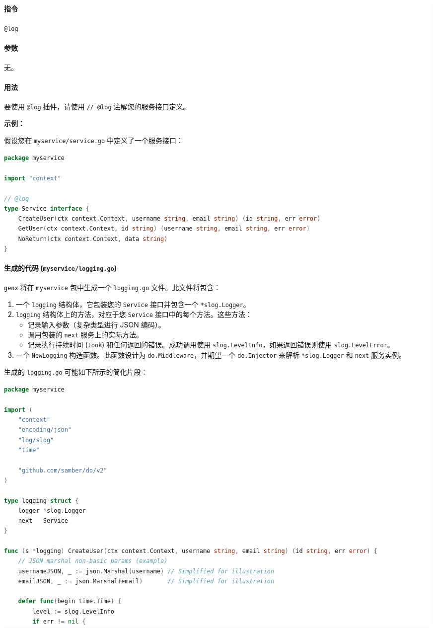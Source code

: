 #### 指令
`@log`

#### 参数
无。

#### 用法

要使用 `@log` 插件，请使用 `// @log` 注解您的服务接口定义。

**示例：**

假设您在 `myservice/service.go` 中定义了一个服务接口：

```go
package myservice

import "context"

// @log
type Service interface {
    CreateUser(ctx context.Context, username string, email string) (id string, err error)
    GetUser(ctx context.Context, id string) (username string, email string, err error)
    NoReturn(ctx context.Context, data string)
}
```

#### 生成的代码 (`myservice/logging.go`)

`genx` 将在 `myservice` 包中生成一个 `logging.go` 文件。此文件将包含：

1.  一个 `logging` 结构体，它包装您的 `Service` 接口并包含一个 `*slog.Logger`。
2.  `logging` 结构体上的方法，对应于您 `Service` 接口中的每个方法。这些方法：
    *   记录输入参数（复杂类型进行 JSON 编码）。
    *   调用包装的 `next` 服务上的实际方法。
    *   记录执行持续时间 (`took`) 和任何返回的错误。成功调用使用 `slog.LevelInfo`，如果返回错误则使用 `slog.LevelError`。
3.  一个 `NewLogging` 构造函数。此函数设计为 `do.Middleware`，并期望一个 `do.Injector` 来解析 `*slog.Logger` 和 `next` 服务实例。

生成的 `logging.go` 可能如下所示的简化片段：

```go
package myservice

import (
	"context"
	"encoding/json"
	"log/slog"
	"time"

	"github.com/samber/do/v2"
)

type logging struct {
	logger *slog.Logger
	next   Service
}

func (s *logging) CreateUser(ctx context.Context, username string, email string) (id string, err error) {
	// JSON marshal non-basic params (example)
	usernameJSON, _ := json.Marshal(username) // Simplified for illustration
	emailJSON, _ := json.Marshal(email)       // Simplified for illustration

	defer func(begin time.Time) {
		level := slog.LevelInfo
		if err != nil {
```